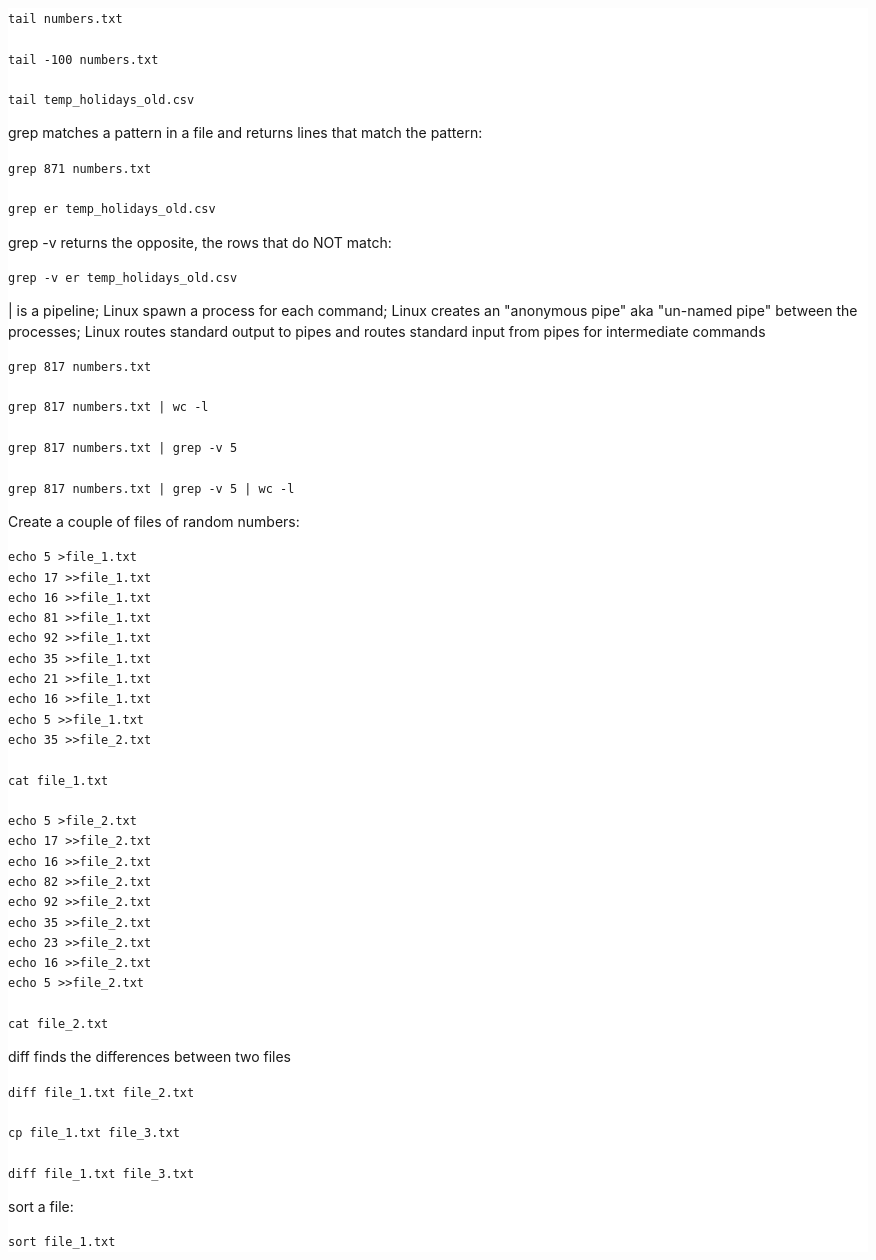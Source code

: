 ```
tail numbers.txt

tail -100 numbers.txt

tail temp_holidays_old.csv
```
grep matches a pattern in a file and returns lines that match the pattern:
```
grep 871 numbers.txt

grep er temp_holidays_old.csv
```
grep -v returns the opposite, the rows that do NOT match:
```
grep -v er temp_holidays_old.csv
```
| is a pipeline; Linux spawn a process for each command; Linux creates an "anonymous pipe" aka "un-named pipe" between the processes; Linux routes standard output to pipes and routes standard input from pipes for intermediate commands
```
grep 817 numbers.txt

grep 817 numbers.txt | wc -l 

grep 817 numbers.txt | grep -v 5

grep 817 numbers.txt | grep -v 5 | wc -l
```
Create a couple of  files of random numbers:
```
echo 5 >file_1.txt
echo 17 >>file_1.txt
echo 16 >>file_1.txt
echo 81 >>file_1.txt
echo 92 >>file_1.txt
echo 35 >>file_1.txt
echo 21 >>file_1.txt
echo 16 >>file_1.txt
echo 5 >>file_1.txt
echo 35 >>file_2.txt

cat file_1.txt

echo 5 >file_2.txt
echo 17 >>file_2.txt
echo 16 >>file_2.txt
echo 82 >>file_2.txt
echo 92 >>file_2.txt
echo 35 >>file_2.txt
echo 23 >>file_2.txt
echo 16 >>file_2.txt
echo 5 >>file_2.txt

cat file_2.txt
```
diff finds the differences between two files
```
diff file_1.txt file_2.txt

cp file_1.txt file_3.txt

diff file_1.txt file_3.txt
```
sort a file:
```
sort file_1.txt
```